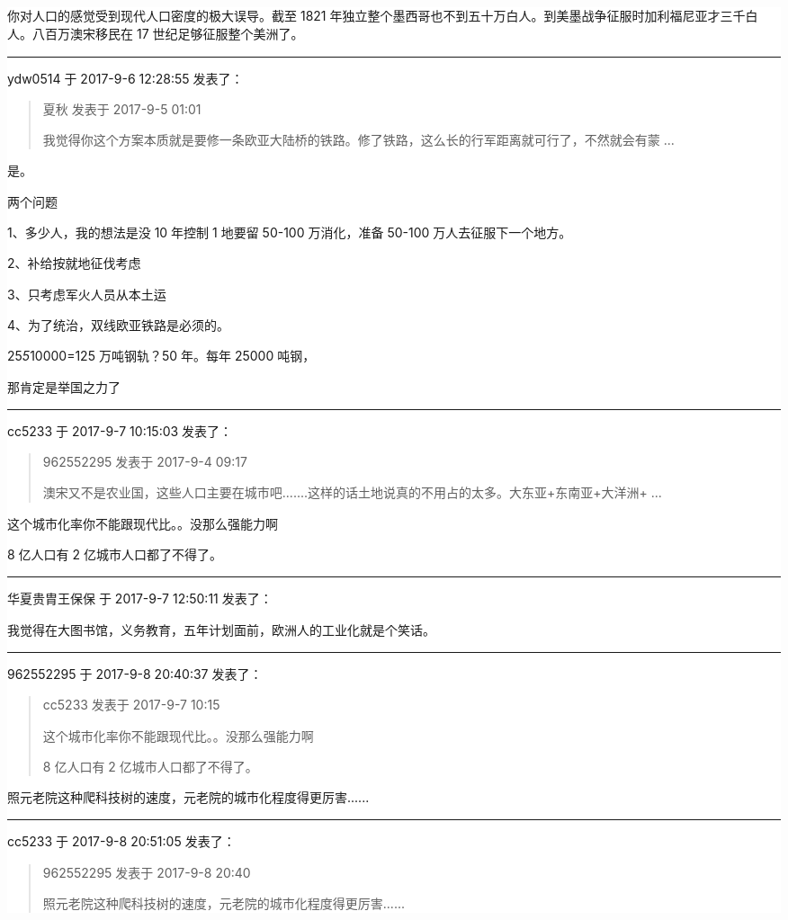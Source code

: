 你对人口的感觉受到现代人口密度的极大误导。截至 1821 年独立整个墨西哥也不到五十万白人。到美墨战争征服时加利福尼亚才三千白人。八百万澳宋移民在 17 世纪足够征服整个美洲了。

---

ydw0514 于 2017-9-6 12:28:55 发表了：

> 夏秋 发表于 2017-9-5 01:01
>
> 我觉得你这个方案本质就是要修一条欧亚大陆桥的铁路。修了铁路，这么长的行军距离就可行了，不然就会有蒙 ...

是。

两个问题

1、多少人，我的想法是没 10 年控制 1 地要留 50-100 万消化，准备 50-100 万人去征服下一个地方。

2、补给按就地征伐考虑

3、只考虑军火人员从本土运

4、为了统治，双线欧亚铁路是必须的。

25*5*10000=125 万吨钢轨？50 年。每年 25000 吨钢，

那肯定是举国之力了

---

cc5233 于 2017-9-7 10:15:03 发表了：

> 962552295 发表于 2017-9-4 09:17
>
> 澳宋又不是农业国，这些人口主要在城市吧.......这样的话土地说真的不用占的太多。大东亚+东南亚+大洋洲+ ...

这个城市化率你不能跟现代比。。没那么强能力啊

8 亿人口有 2 亿城市人口都了不得了。

---

华夏贵胄王保保 于 2017-9-7 12:50:11 发表了：

我觉得在大图书馆，义务教育，五年计划面前，欧洲人的工业化就是个笑话。

---

962552295 于 2017-9-8 20:40:37 发表了：

> cc5233 发表于 2017-9-7 10:15
>
> 这个城市化率你不能跟现代比。。没那么强能力啊
>
> 8 亿人口有 2 亿城市人口都了不得了。

照元老院这种爬科技树的速度，元老院的城市化程度得更厉害......

---

cc5233 于 2017-9-8 20:51:05 发表了：

> 962552295 发表于 2017-9-8 20:40
>
> 照元老院这种爬科技树的速度，元老院的城市化程度得更厉害......

